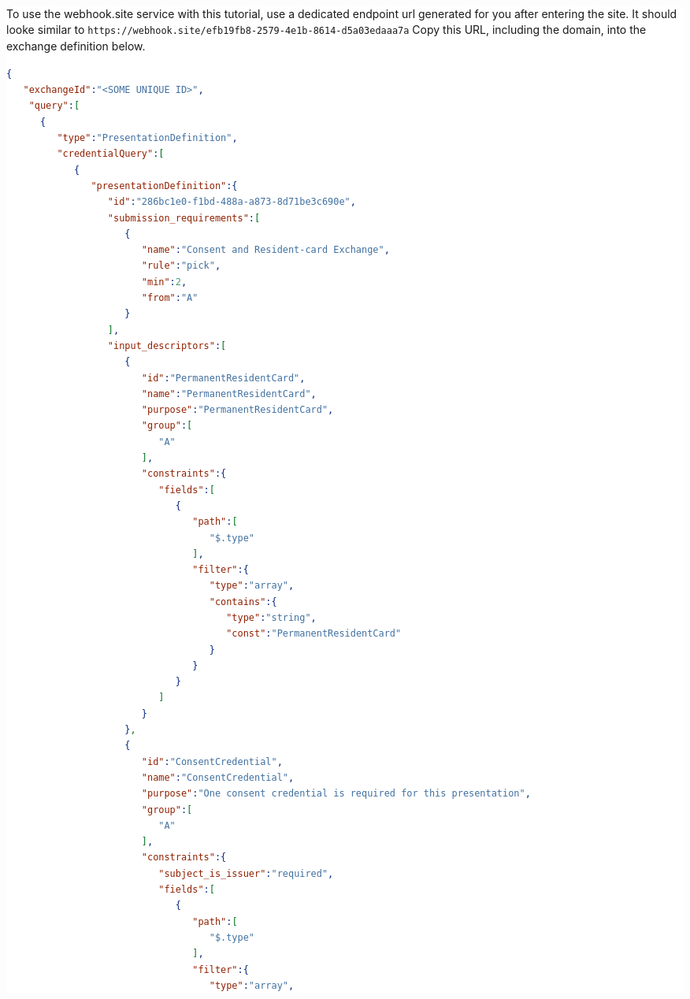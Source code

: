 To use the webhook.site service with this tutorial, use a dedicated endpoint url generated for you after entering
the site. It should looke similar to `https://webhook.site/efb19fb8-2579-4e1b-8614-d5a03edaaa7a`
Copy this URL, including the domain, into the exchange definition below.

```json
{
   "exchangeId":"<SOME UNIQUE ID>",
    "query":[
      {
         "type":"PresentationDefinition",
         "credentialQuery":[
            {
               "presentationDefinition":{
                  "id":"286bc1e0-f1bd-488a-a873-8d71be3c690e",
                  "submission_requirements":[
                     {
                        "name":"Consent and Resident-card Exchange",
                        "rule":"pick",
                        "min":2,
                        "from":"A"
                     }
                  ],
                  "input_descriptors":[
                     {
                        "id":"PermanentResidentCard",
                        "name":"PermanentResidentCard",
                        "purpose":"PermanentResidentCard",
                        "group":[
                           "A"
                        ],
                        "constraints":{
                           "fields":[
                              {
                                 "path":[
                                    "$.type"
                                 ],
                                 "filter":{
                                    "type":"array",
                                    "contains":{
                                       "type":"string",
                                       "const":"PermanentResidentCard"
                                    }
                                 }
                              }
                           ]
                        }
                     },
                     {
                        "id":"ConsentCredential",
                        "name":"ConsentCredential",
                        "purpose":"One consent credential is required for this presentation",
                        "group":[
                           "A"
                        ],
                        "constraints":{
                           "subject_is_issuer":"required",
                           "fields":[
                              {
                                 "path":[
                                    "$.type"
                                 ],
                                 "filter":{
                                    "type":"array",
```